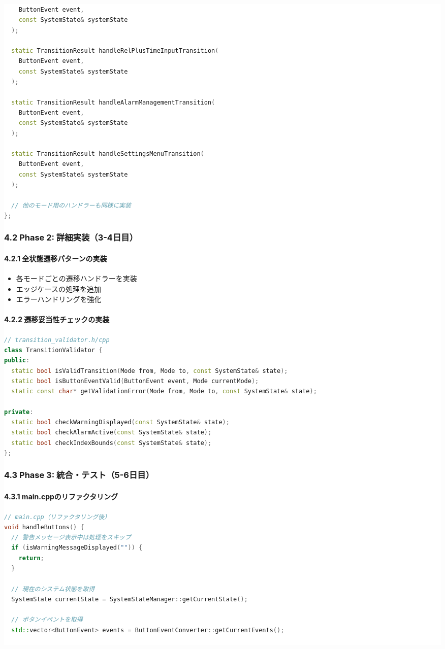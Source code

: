 ```cpp
    ButtonEvent event, 
    const SystemState& systemState
  );
  
  static TransitionResult handleRelPlusTimeInputTransition(
    ButtonEvent event, 
    const SystemState& systemState
  );
  
  static TransitionResult handleAlarmManagementTransition(
    ButtonEvent event, 
    const SystemState& systemState
  );
  
  static TransitionResult handleSettingsMenuTransition(
    ButtonEvent event, 
    const SystemState& systemState
  );
  
  // 他のモード用のハンドラーも同様に実装
};
```

### 4.2 Phase 2: 詳細実装（3-4日目）

#### 4.2.1 全状態遷移パターンの実装
- 各モードごとの遷移ハンドラーを実装
- エッジケースの処理を追加
- エラーハンドリングを強化

#### 4.2.2 遷移妥当性チェックの実装
```cpp
// transition_validator.h/cpp
class TransitionValidator {
public:
  static bool isValidTransition(Mode from, Mode to, const SystemState& state);
  static bool isButtonEventValid(ButtonEvent event, Mode currentMode);
  static const char* getValidationError(Mode from, Mode to, const SystemState& state);
  
private:
  static bool checkWarningDisplayed(const SystemState& state);
  static bool checkAlarmActive(const SystemState& state);
  static bool checkIndexBounds(const SystemState& state);
};
```

### 4.3 Phase 3: 統合・テスト（5-6日目）

#### 4.3.1 main.cppのリファクタリング
```cpp
// main.cpp（リファクタリング後）
void handleButtons() {
  // 警告メッセージ表示中は処理をスキップ
  if (isWarningMessageDisplayed("")) {
    return;
  }
  
  // 現在のシステム状態を取得
  SystemState currentState = SystemStateManager::getCurrentState();
  
  // ボタンイベントを取得
  std::vector<ButtonEvent> events = ButtonEventConverter::getCurrentEvents();
  
```